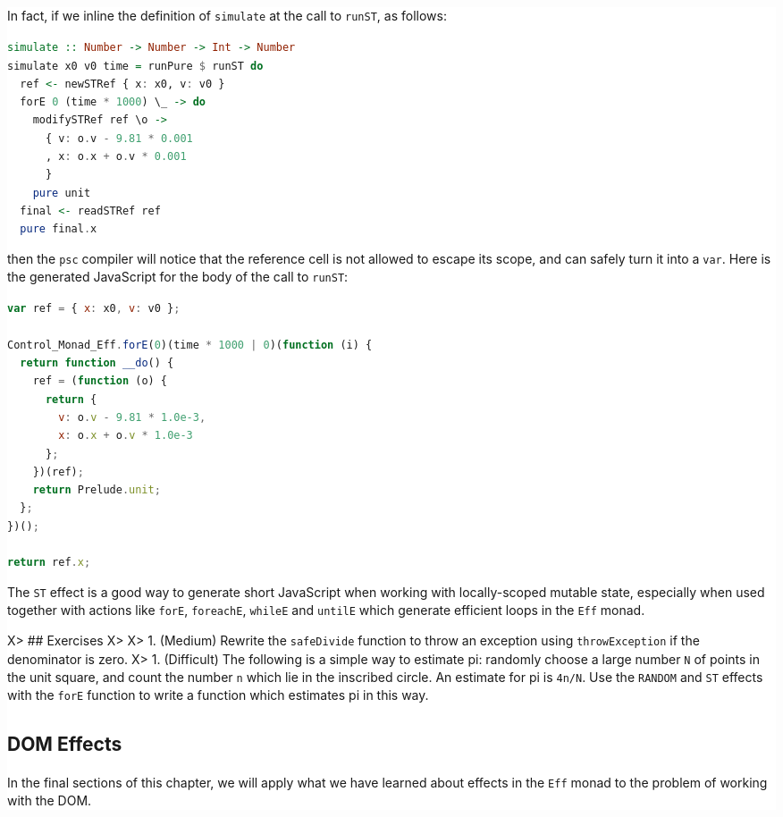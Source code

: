 In fact, if we inline the definition of `simulate` at the call to `runST`, as follows:

```haskell
simulate :: Number -> Number -> Int -> Number
simulate x0 v0 time = runPure $ runST do
  ref <- newSTRef { x: x0, v: v0 }
  forE 0 (time * 1000) \_ -> do
    modifySTRef ref \o ->
      { v: o.v - 9.81 * 0.001
      , x: o.x + o.v * 0.001
      }
    pure unit
  final <- readSTRef ref
  pure final.x
```

then the `psc` compiler will notice that the reference cell is not allowed to escape its scope, and can safely turn it into a `var`. Here is the generated JavaScript for the body of the call to `runST`:

```javascript
var ref = { x: x0, v: v0 };

Control_Monad_Eff.forE(0)(time * 1000 | 0)(function (i) {
  return function __do() {
    ref = (function (o) {
      return {
        v: o.v - 9.81 * 1.0e-3,
        x: o.x + o.v * 1.0e-3
      };
    })(ref);
    return Prelude.unit;
  };
})();

return ref.x;
```

The `ST` effect is a good way to generate short JavaScript when working with locally-scoped mutable state, especially when used together with actions like `forE`, `foreachE`, `whileE` and `untilE` which generate efficient loops in the `Eff` monad.

X> ## Exercises
X>
X> 1. (Medium) Rewrite the `safeDivide` function to throw an exception using `throwException` if the denominator is zero.
X> 1. (Difficult) The following is a simple way to estimate pi: randomly choose a large number `N` of points in the unit square, and count the number `n` which lie in the inscribed circle. An estimate for pi is `4n/N`. Use the `RANDOM` and `ST` effects with the `forE` function to write a function which estimates pi in this way.

## DOM Effects

In the final sections of this chapter, we will apply what we have learned about effects in the `Eff` monad to the problem of working with the DOM.
